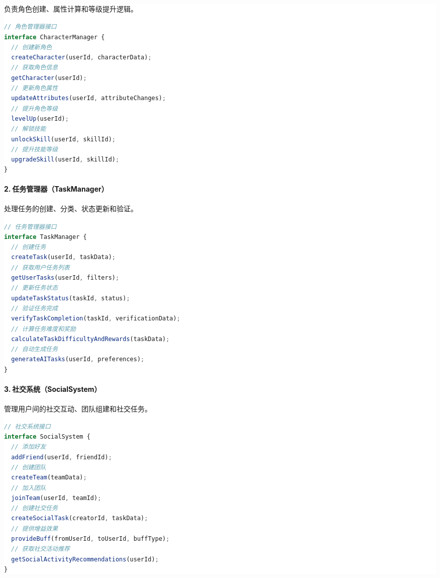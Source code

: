 负责角色创建、属性计算和等级提升逻辑。

```javascript
// 角色管理器接口
interface CharacterManager {
  // 创建新角色
  createCharacter(userId, characterData);
  // 获取角色信息
  getCharacter(userId);
  // 更新角色属性
  updateAttributes(userId, attributeChanges);
  // 提升角色等级
  levelUp(userId);
  // 解锁技能
  unlockSkill(userId, skillId);
  // 提升技能等级
  upgradeSkill(userId, skillId);
}
```

#### 2. 任务管理器（TaskManager）

处理任务的创建、分类、状态更新和验证。

```javascript
// 任务管理器接口
interface TaskManager {
  // 创建任务
  createTask(userId, taskData);
  // 获取用户任务列表
  getUserTasks(userId, filters);
  // 更新任务状态
  updateTaskStatus(taskId, status);
  // 验证任务完成
  verifyTaskCompletion(taskId, verificationData);
  // 计算任务难度和奖励
  calculateTaskDifficultyAndRewards(taskData);
  // 自动生成任务
  generateAITasks(userId, preferences);
}
```

#### 3. 社交系统（SocialSystem）

管理用户间的社交互动、团队组建和社交任务。

```javascript
// 社交系统接口
interface SocialSystem {
  // 添加好友
  addFriend(userId, friendId);
  // 创建团队
  createTeam(teamData);
  // 加入团队
  joinTeam(userId, teamId);
  // 创建社交任务
  createSocialTask(creatorId, taskData);
  // 提供增益效果
  provideBuff(fromUserId, toUserId, buffType);
  // 获取社交活动推荐
  getSocialActivityRecommendations(userId);
}
```

